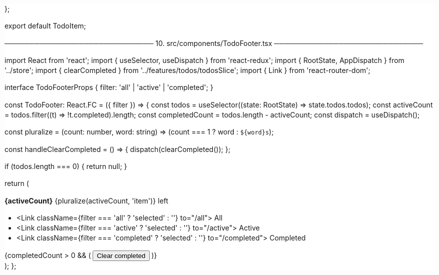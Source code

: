 };

export default TodoItem;

──────────────────────────────
10. src/components/TodoFooter.tsx
──────────────────────────────

import React from 'react';
import { useSelector, useDispatch } from 'react-redux';
import { RootState, AppDispatch } from '../store';
import { clearCompleted } from '../features/todos/todosSlice';
import { Link } from 'react-router-dom';

interface TodoFooterProps {
  filter: 'all' | 'active' | 'completed';
}

const TodoFooter: React.FC<TodoFooterProps> = ({ filter }) => {
  const todos = useSelector((state: RootState) => state.todos.todos);
  const activeCount = todos.filter((t) => !t.completed).length;
  const completedCount = todos.length - activeCount;
  const dispatch = useDispatch<AppDispatch>();

  const pluralize = (count: number, word: string) => (count === 1 ? word : `${word}s`);

  const handleClearCompleted = () => {
    dispatch(clearCompleted());
  };

  if (todos.length === 0) {
    return null;
  }

  return (
    <footer className="footer">
      <span id="todo-count" className="todo-count">
        <strong>{activeCount}</strong> {pluralize(activeCount, 'item')} left
      </span>
      <ul id="filters" className="filters">
        <li>
          <Link className={filter === 'all' ? 'selected' : ''} to="/all">
            All
          </Link>
        </li>
        <li>
          <Link className={filter === 'active' ? 'selected' : ''} to="/active">
            Active
          </Link>
        </li>
        <li>
          <Link className={filter === 'completed' ? 'selected' : ''} to="/completed">
            Completed
          </Link>
        </li>
      </ul>
      {completedCount > 0 && (
        <button className="clear-completed" onClick={handleClearCompleted}>
          Clear completed
        </button>
      )}
    </footer>
  );
};

